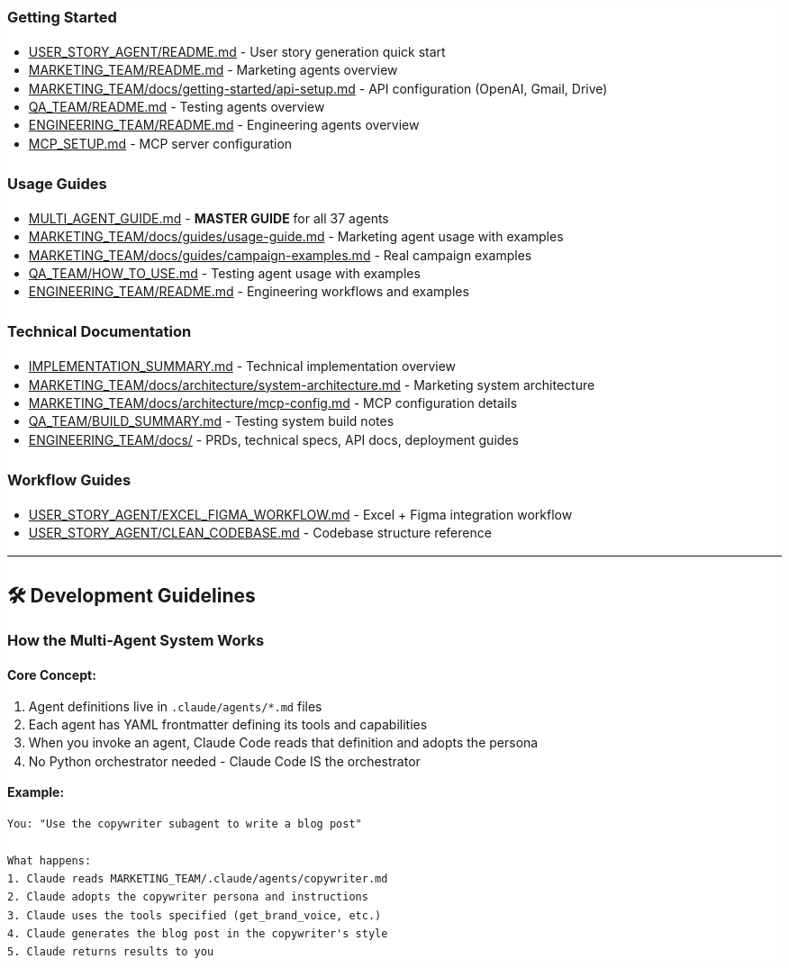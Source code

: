 ### Getting Started
- [USER_STORY_AGENT/README.md](USER_STORY_AGENT/README.md) - User story generation quick start
- [MARKETING_TEAM/README.md](MARKETING_TEAM/README.md) - Marketing agents overview
- [MARKETING_TEAM/docs/getting-started/api-setup.md](MARKETING_TEAM/docs/getting-started/api-setup.md) - API configuration (OpenAI, Gmail, Drive)
- [QA_TEAM/README.md](QA_TEAM/README.md) - Testing agents overview
- [ENGINEERING_TEAM/README.md](ENGINEERING_TEAM/README.md) - Engineering agents overview
- [MCP_SETUP.md](MCP_SETUP.md) - MCP server configuration

### Usage Guides
- [MULTI_AGENT_GUIDE.md](MULTI_AGENT_GUIDE.md) - **MASTER GUIDE** for all 37 agents
- [MARKETING_TEAM/docs/guides/usage-guide.md](MARKETING_TEAM/docs/guides/usage-guide.md) - Marketing agent usage with examples
- [MARKETING_TEAM/docs/guides/campaign-examples.md](MARKETING_TEAM/docs/guides/campaign-examples.md) - Real campaign examples
- [QA_TEAM/HOW_TO_USE.md](QA_TEAM/HOW_TO_USE.md) - Testing agent usage with examples
- [ENGINEERING_TEAM/README.md](ENGINEERING_TEAM/README.md) - Engineering workflows and examples

### Technical Documentation
- [IMPLEMENTATION_SUMMARY.md](IMPLEMENTATION_SUMMARY.md) - Technical implementation overview
- [MARKETING_TEAM/docs/architecture/system-architecture.md](MARKETING_TEAM/docs/architecture/system-architecture.md) - Marketing system architecture
- [MARKETING_TEAM/docs/architecture/mcp-config.md](MARKETING_TEAM/docs/architecture/mcp-config.md) - MCP configuration details
- [QA_TEAM/BUILD_SUMMARY.md](QA_TEAM/BUILD_SUMMARY.md) - Testing system build notes
- [ENGINEERING_TEAM/docs/](ENGINEERING_TEAM/docs/) - PRDs, technical specs, API docs, deployment guides

### Workflow Guides
- [USER_STORY_AGENT/EXCEL_FIGMA_WORKFLOW.md](USER_STORY_AGENT/EXCEL_FIGMA_WORKFLOW.md) - Excel + Figma integration workflow
- [USER_STORY_AGENT/CLEAN_CODEBASE.md](USER_STORY_AGENT/CLEAN_CODEBASE.md) - Codebase structure reference

---

## 🛠️ Development Guidelines

### How the Multi-Agent System Works

**Core Concept:**
1. Agent definitions live in `.claude/agents/*.md` files
2. Each agent has YAML frontmatter defining its tools and capabilities
3. When you invoke an agent, Claude Code reads that definition and adopts the persona
4. No Python orchestrator needed - Claude Code IS the orchestrator

**Example:**
```
You: "Use the copywriter subagent to write a blog post"

What happens:
1. Claude reads MARKETING_TEAM/.claude/agents/copywriter.md
2. Claude adopts the copywriter persona and instructions
3. Claude uses the tools specified (get_brand_voice, etc.)
4. Claude generates the blog post in the copywriter's style
5. Claude returns results to you
```
